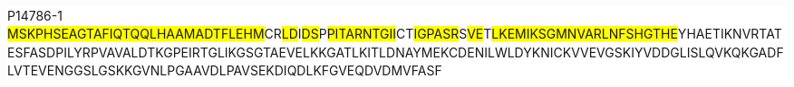 P14786-1
<span style='background-color: yellow;'>M</span><span style='background-color: yellow;'>S</span><span style='background-color: yellow;'>K</span><span style='background-color: yellow;'>P</span><span style='background-color: yellow;'>H</span><span style='background-color: yellow;'>S</span><span style='background-color: yellow;'>E</span><span style='background-color: yellow;'>A</span><span style='background-color: yellow;'>G</span><span style='background-color: yellow;'>T</span><span style='background-color: yellow;'>A</span><span style='background-color: yellow;'>F</span><span style='background-color: yellow;'>I</span><span style='background-color: yellow;'>Q</span><span style='background-color: yellow;'>T</span><span style='background-color: yellow;'>Q</span><span style='background-color: yellow;'>Q</span><span style='background-color: yellow;'>L</span><span style='background-color: yellow;'>H</span><span style='background-color: yellow;'>A</span><span style='background-color: yellow;'>A</span><span style='background-color: yellow;'>M</span><span style='background-color: yellow;'>A</span><span style='background-color: yellow;'>D</span><span style='background-color: yellow;'>T</span><span style='background-color: yellow;'>F</span><span style='background-color: yellow;'>L</span><span style='background-color: yellow;'>E</span><span style='background-color: yellow;'>H</span><span style='background-color: yellow;'>M</span><span>C</span><span>R</span><span style='background-color: yellow;'>L</span><span style='background-color: yellow;'>D</span><span>I</span><span style='background-color: yellow;'>D</span><span style='background-color: yellow;'>S</span><span>P</span><span style='background-color: yellow;'>P</span><span style='background-color: yellow;'>I</span><span style='background-color: yellow;'>T</span><span style='background-color: yellow;'>A</span><span style='background-color: yellow;'>R</span><span style='background-color: yellow;'>N</span><span style='background-color: yellow;'>T</span><span style='background-color: yellow;'>G</span><span style='background-color: yellow;'>I</span><span style='background-color: yellow;'>I</span><span>C</span><span>T</span><span style='background-color: yellow;'>I</span><span style='background-color: yellow;'>G</span><span style='background-color: yellow;'>P</span><span style='background-color: yellow;'>A</span><span style='background-color: yellow;'>S</span><span style='background-color: yellow;'>R</span><span>S</span><span style='background-color: yellow;'>V</span><span style='background-color: yellow;'>E</span><span>T</span><span style='background-color: yellow;'>L</span><span style='background-color: yellow;'>K</span><span style='background-color: yellow;'>E</span><span style='background-color: yellow;'>M</span><span style='background-color: yellow;'>I</span><span style='background-color: yellow;'>K</span><span style='background-color: yellow;'>S</span><span style='background-color: yellow;'>G</span><span style='background-color: yellow;'>M</span><span style='background-color: yellow;'>N</span><span style='background-color: yellow;'>V</span><span style='background-color: yellow;'>A</span><span style='background-color: yellow;'>R</span><span style='background-color: yellow;'>L</span><span style='background-color: yellow;'>N</span><span style='background-color: yellow;'>F</span><span style='background-color: yellow;'>S</span><span style='background-color: yellow;'>H</span><span style='background-color: yellow;'>G</span><span style='background-color: yellow;'>T</span><span style='background-color: yellow;'>H</span><span style='background-color: yellow;'>E</span><span>Y</span><span>H</span><span>A</span><span>E</span><span>T</span><span>I</span><span>K</span><span>N</span><span>V</span><span>R</span><span>T</span><span>A</span><span>T</span><span>E</span><span>S</span><span>F</span><span>A</span><span>S</span><span>D</span><span>P</span><span>I</span><span>L</span><span>Y</span><span>R</span><span>P</span><span>V</span><span>A</span><span>V</span><span>A</span><span>L</span><span>D</span><span>T</span><span>K</span><span>G</span><span>P</span><span>E</span><span>I</span><span>R</span><span>T</span><span>G</span><span>L</span><span>I</span><span>K</span><span>G</span><span>S</span><span>G</span><span>T</span><span>A</span><span>E</span><span>V</span><span>E</span><span>L</span><span>K</span><span>K</span><span>G</span><span>A</span><span>T</span><span>L</span><span>K</span><span>I</span><span>T</span><span>L</span><span>D</span><span>N</span><span>A</span><span>Y</span><span>M</span><span>E</span><span>K</span><span>C</span><span>D</span><span>E</span><span>N</span><span>I</span><span>L</span><span>W</span><span>L</span><span>D</span><span>Y</span><span>K</span><span>N</span><span>I</span><span>C</span><span>K</span><span>V</span><span>V</span><span>E</span><span>V</span><span>G</span><span>S</span><span>K</span><span>I</span><span>Y</span><span>V</span><span>D</span><span>D</span><span>G</span><span>L</span><span>I</span><span>S</span><span>L</span><span>Q</span><span>V</span><span>K</span><span>Q</span><span>K</span><span>G</span><span>A</span><span>D</span><span>F</span><span>L</span><span>V</span><span>T</span><span>E</span><span>V</span><span>E</span><span>N</span><span>G</span><span>G</span><span>S</span><span>L</span><span>G</span><span>S</span><span>K</span><span>K</span><span>G</span><span>V</span><span>N</span><span>L</span><span>P</span><span>G</span><span>A</span><span>A</span><span>V</span><span>D</span><span>L</span><span>P</span><span>A</span><span>V</span><span>S</span><span>E</span><span>K</span><span>D</span><span>I</span><span>Q</span><span>D</span><span>L</span><span>K</span><span>F</span><span>G</span><span>V</span><span>E</span><span>Q</span><span>D</span><span>V</span><span>D</span><span>M</span><span>V</span><span>F</span><span>A</span><span>S</span><span>F</span>